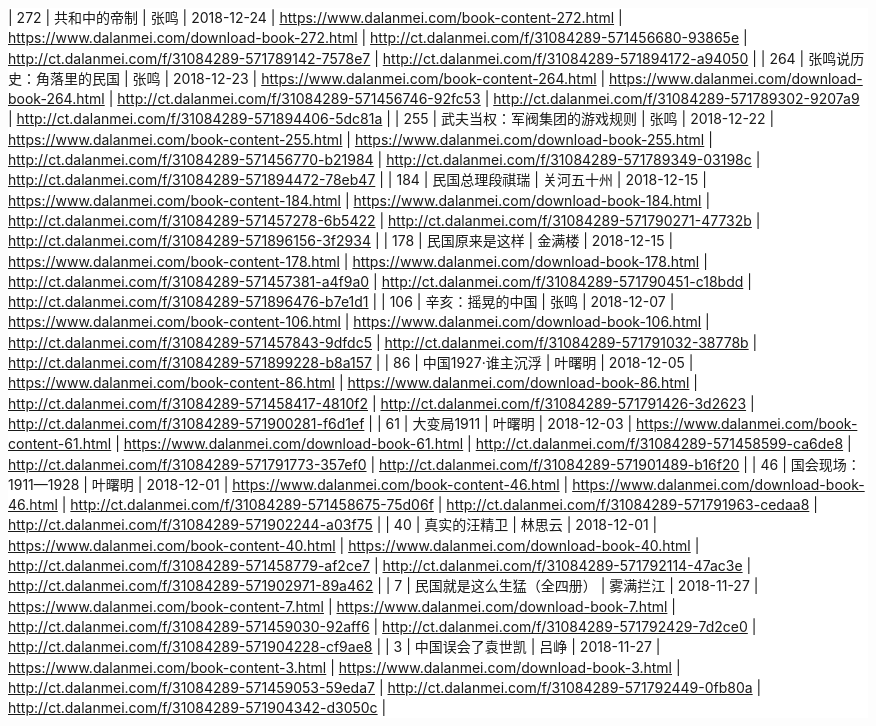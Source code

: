 | 272 | 共和中的帝制 | 张鸣 | 2018-12-24 | https://www.dalanmei.com/book-content-272.html | https://www.dalanmei.com/download-book-272.html | http://ct.dalanmei.com/f/31084289-571456680-93865e | http://ct.dalanmei.com/f/31084289-571789142-7578e7 | http://ct.dalanmei.com/f/31084289-571894172-a94050 |
| 264 | 张鸣说历史：角落里的民国 | 张鸣 | 2018-12-23 | https://www.dalanmei.com/book-content-264.html | https://www.dalanmei.com/download-book-264.html | http://ct.dalanmei.com/f/31084289-571456746-92fc53 | http://ct.dalanmei.com/f/31084289-571789302-9207a9 | http://ct.dalanmei.com/f/31084289-571894406-5dc81a |
| 255 | 武夫当权：军阀集团的游戏规则 | 张鸣 | 2018-12-22 | https://www.dalanmei.com/book-content-255.html | https://www.dalanmei.com/download-book-255.html | http://ct.dalanmei.com/f/31084289-571456770-b21984 | http://ct.dalanmei.com/f/31084289-571789349-03198c | http://ct.dalanmei.com/f/31084289-571894472-78eb47 |
| 184 | 民国总理段祺瑞 | 关河五十州 | 2018-12-15 | https://www.dalanmei.com/book-content-184.html | https://www.dalanmei.com/download-book-184.html | http://ct.dalanmei.com/f/31084289-571457278-6b5422 | http://ct.dalanmei.com/f/31084289-571790271-47732b | http://ct.dalanmei.com/f/31084289-571896156-3f2934 |
| 178 | 民国原来是这样 | 金满楼 | 2018-12-15 | https://www.dalanmei.com/book-content-178.html | https://www.dalanmei.com/download-book-178.html | http://ct.dalanmei.com/f/31084289-571457381-a4f9a0 | http://ct.dalanmei.com/f/31084289-571790451-c18bdd | http://ct.dalanmei.com/f/31084289-571896476-b7e1d1 |
| 106 | 辛亥：摇晃的中国 | 张鸣 | 2018-12-07 | https://www.dalanmei.com/book-content-106.html | https://www.dalanmei.com/download-book-106.html | http://ct.dalanmei.com/f/31084289-571457843-9dfdc5 | http://ct.dalanmei.com/f/31084289-571791032-38778b | http://ct.dalanmei.com/f/31084289-571899228-b8a157 |
| 86 | 中国1927·谁主沉浮 | 叶曙明 | 2018-12-05 | https://www.dalanmei.com/book-content-86.html | https://www.dalanmei.com/download-book-86.html | http://ct.dalanmei.com/f/31084289-571458417-4810f2 | http://ct.dalanmei.com/f/31084289-571791426-3d2623 | http://ct.dalanmei.com/f/31084289-571900281-f6d1ef |
| 61 | 大变局1911 | 叶曙明 | 2018-12-03 | https://www.dalanmei.com/book-content-61.html | https://www.dalanmei.com/download-book-61.html | http://ct.dalanmei.com/f/31084289-571458599-ca6de8 | http://ct.dalanmei.com/f/31084289-571791773-357ef0 | http://ct.dalanmei.com/f/31084289-571901489-b16f20 |
| 46 | 国会现场：1911—1928 | 叶曙明 | 2018-12-01 | https://www.dalanmei.com/book-content-46.html | https://www.dalanmei.com/download-book-46.html | http://ct.dalanmei.com/f/31084289-571458675-75d06f | http://ct.dalanmei.com/f/31084289-571791963-cedaa8 | http://ct.dalanmei.com/f/31084289-571902244-a03f75 |
| 40 | 真实的汪精卫 | 林思云 | 2018-12-01 | https://www.dalanmei.com/book-content-40.html | https://www.dalanmei.com/download-book-40.html | http://ct.dalanmei.com/f/31084289-571458779-af2ce7 | http://ct.dalanmei.com/f/31084289-571792114-47ac3e | http://ct.dalanmei.com/f/31084289-571902971-89a462 |
| 7 | 民国就是这么生猛（全四册） | 雾满拦江 | 2018-11-27 | https://www.dalanmei.com/book-content-7.html | https://www.dalanmei.com/download-book-7.html | http://ct.dalanmei.com/f/31084289-571459030-92aff6 | http://ct.dalanmei.com/f/31084289-571792429-7d2ce0 | http://ct.dalanmei.com/f/31084289-571904228-cf9ae8 |
| 3 | 中国误会了袁世凯 | 吕峥 | 2018-11-27 | https://www.dalanmei.com/book-content-3.html | https://www.dalanmei.com/download-book-3.html | http://ct.dalanmei.com/f/31084289-571459053-59eda7 | http://ct.dalanmei.com/f/31084289-571792449-0fb80a | http://ct.dalanmei.com/f/31084289-571904342-d3050c |
